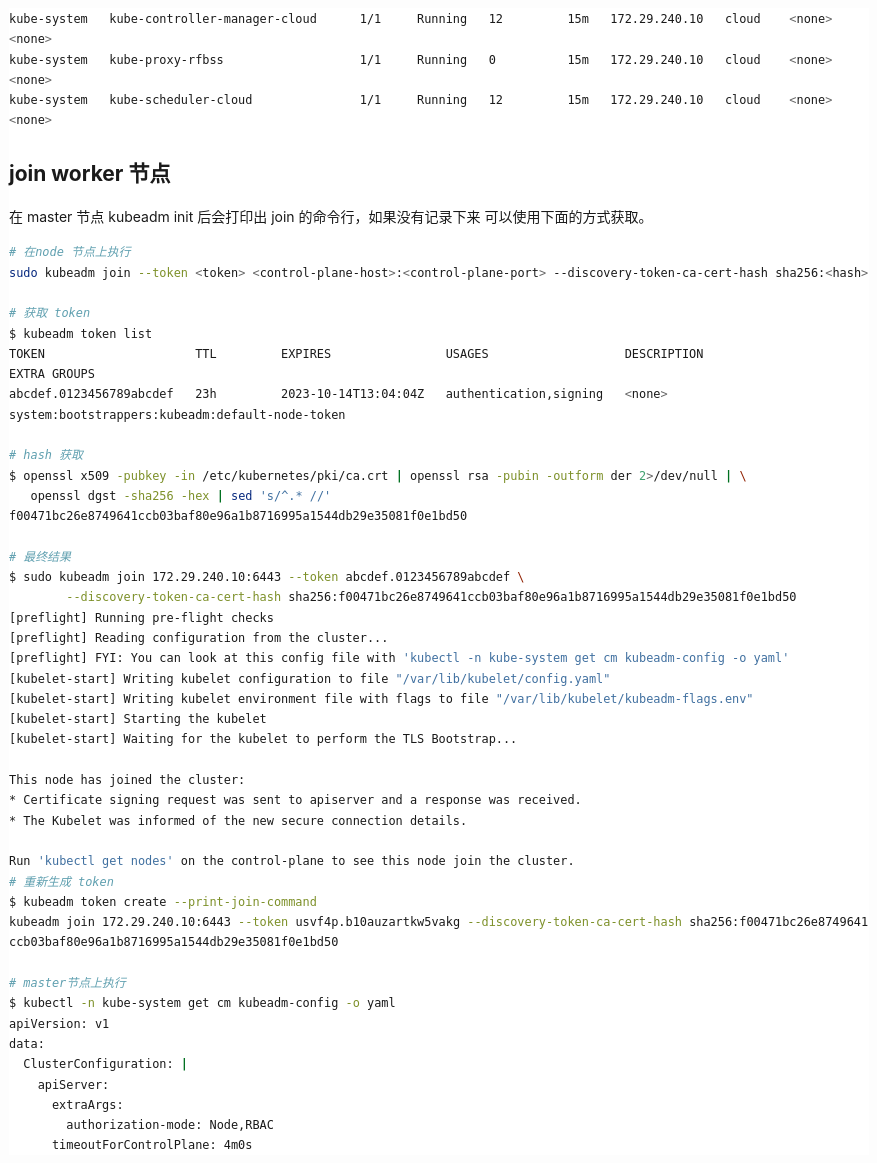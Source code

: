 ```bash
kube-system   kube-controller-manager-cloud      1/1     Running   12         15m   172.29.240.10   cloud    <none>           <none>
kube-system   kube-proxy-rfbss                   1/1     Running   0          15m   172.29.240.10   cloud    <none>           <none>
kube-system   kube-scheduler-cloud               1/1     Running   12         15m   172.29.240.10   cloud    <none>           <none>
```

## join worker 节点

在 master 节点 kubeadm init 后会打印出 join 的命令行，如果没有记录下来 可以使用下面的方式获取。

```bash
# 在node 节点上执行
sudo kubeadm join --token <token> <control-plane-host>:<control-plane-port> --discovery-token-ca-cert-hash sha256:<hash>

# 获取 token
$ kubeadm token list
TOKEN                     TTL         EXPIRES                USAGES                   DESCRIPTION                                                EXTRA GROUPS
abcdef.0123456789abcdef   23h         2023-10-14T13:04:04Z   authentication,signing   <none>                                                     system:bootstrappers:kubeadm:default-node-token

# hash 获取
$ openssl x509 -pubkey -in /etc/kubernetes/pki/ca.crt | openssl rsa -pubin -outform der 2>/dev/null | \
   openssl dgst -sha256 -hex | sed 's/^.* //'
f00471bc26e8749641ccb03baf80e96a1b8716995a1544db29e35081f0e1bd50

# 最终结果
$ sudo kubeadm join 172.29.240.10:6443 --token abcdef.0123456789abcdef \
        --discovery-token-ca-cert-hash sha256:f00471bc26e8749641ccb03baf80e96a1b8716995a1544db29e35081f0e1bd50
[preflight] Running pre-flight checks
[preflight] Reading configuration from the cluster...
[preflight] FYI: You can look at this config file with 'kubectl -n kube-system get cm kubeadm-config -o yaml'
[kubelet-start] Writing kubelet configuration to file "/var/lib/kubelet/config.yaml"
[kubelet-start] Writing kubelet environment file with flags to file "/var/lib/kubelet/kubeadm-flags.env"
[kubelet-start] Starting the kubelet
[kubelet-start] Waiting for the kubelet to perform the TLS Bootstrap...

This node has joined the cluster:
* Certificate signing request was sent to apiserver and a response was received.
* The Kubelet was informed of the new secure connection details.

Run 'kubectl get nodes' on the control-plane to see this node join the cluster.
# 重新生成 token
$ kubeadm token create --print-join-command
kubeadm join 172.29.240.10:6443 --token usvf4p.b10auzartkw5vakg --discovery-token-ca-cert-hash sha256:f00471bc26e8749641ccb03baf80e96a1b8716995a1544db29e35081f0e1bd50

# master节点上执行
$ kubectl -n kube-system get cm kubeadm-config -o yaml
apiVersion: v1
data:
  ClusterConfiguration: |
    apiServer:
      extraArgs:
        authorization-mode: Node,RBAC
      timeoutForControlPlane: 4m0s
```